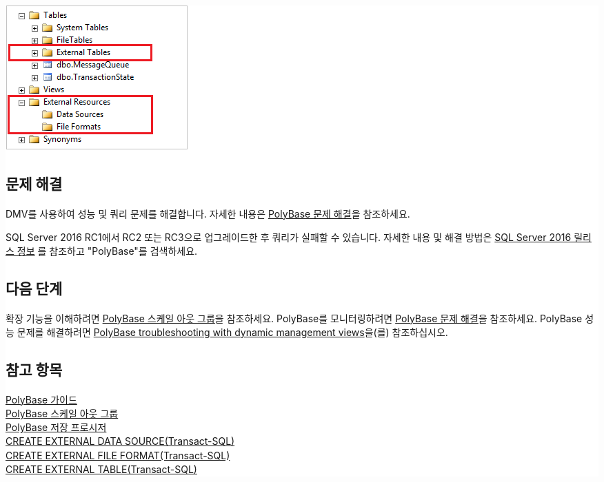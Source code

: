  ![SSMS에서 PolyBase 개체](../../relational-databases/polybase/media/polybase-management.png "PolyBase objects in SSMS")  
  
## <a name="troubleshooting"></a>문제 해결  
 DMV를 사용하여 성능 및 쿼리 문제를 해결합니다. 자세한 내용은 [PolyBase 문제 해결](../../relational-databases/polybase/polybase-troubleshooting.md)을 참조하세요.  
  
 SQL Server 2016 RC1에서 RC2 또는 RC3으로 업그레이드한 후 쿼리가 실패할 수 있습니다. 자세한 내용 및 해결 방법은 [SQL Server 2016 릴리스 정보](../../sql-server/sql-server-2016-release-notes.md) 를 참조하고 "PolyBase"를 검색하세요.  
  
## <a name="next-steps"></a>다음 단계  
 확장 기능을 이해하려면 [PolyBase 스케일 아웃 그룹](../../relational-databases/polybase/polybase-scale-out-groups.md)을 참조하세요.  PolyBase를 모니터링하려면 [PolyBase 문제 해결](../../relational-databases/polybase/polybase-troubleshooting.md)을 참조하세요. PolyBase 성능 문제를 해결하려면 [PolyBase troubleshooting with dynamic management views](http://msdn.microsoft.com/library/ce9078b7-a750-4f47-b23e-90b83b783d80)을(를) 참조하십시오.  
  
## <a name="see-also"></a>참고 항목  
 [PolyBase 가이드](../../relational-databases/polybase/polybase-guide.md)   
 [PolyBase 스케일 아웃 그룹](../../relational-databases/polybase/polybase-scale-out-groups.md)   
 [PolyBase 저장 프로시저](http://msdn.microsoft.com/library/a522b303-bd1b-410b-92d1-29c950a15ede)   
 [CREATE EXTERNAL DATA SOURCE&#40;Transact-SQL&#41;](../../t-sql/statements/create-external-data-source-transact-sql.md)   
 [CREATE EXTERNAL FILE FORMAT&#40;Transact-SQL&#41;](../../t-sql/statements/create-external-file-format-transact-sql.md)   
 [CREATE EXTERNAL TABLE&#40;Transact-SQL&#41;](../../t-sql/statements/create-external-table-transact-sql.md)  
  
  
